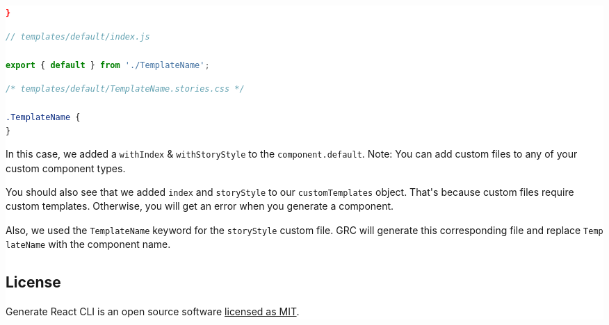 ```json
}
```

```jsx
// templates/default/index.js

export { default } from './TemplateName';
```

```css
/* templates/default/TemplateName.stories.css */

.TemplateName {
}
```

In this case, we added a `withIndex` & `withStoryStyle` to the `component.default`. Note: You can add custom files to any of your custom component types.

You should also see that we added `index` and `storyStyle` to our `customTemplates` object. That's because custom files require custom templates. Otherwise, you will get an error when you generate a component.

Also, we used the `TemplateName` keyword for the `storyStyle` custom file. GRC will generate this corresponding file and replace `TemplateName` with the component name.

## License

Generate React CLI is an open source software [licensed as MIT](https://github.com/arminbro/generate-react-cli/blob/master/LICENSE).
